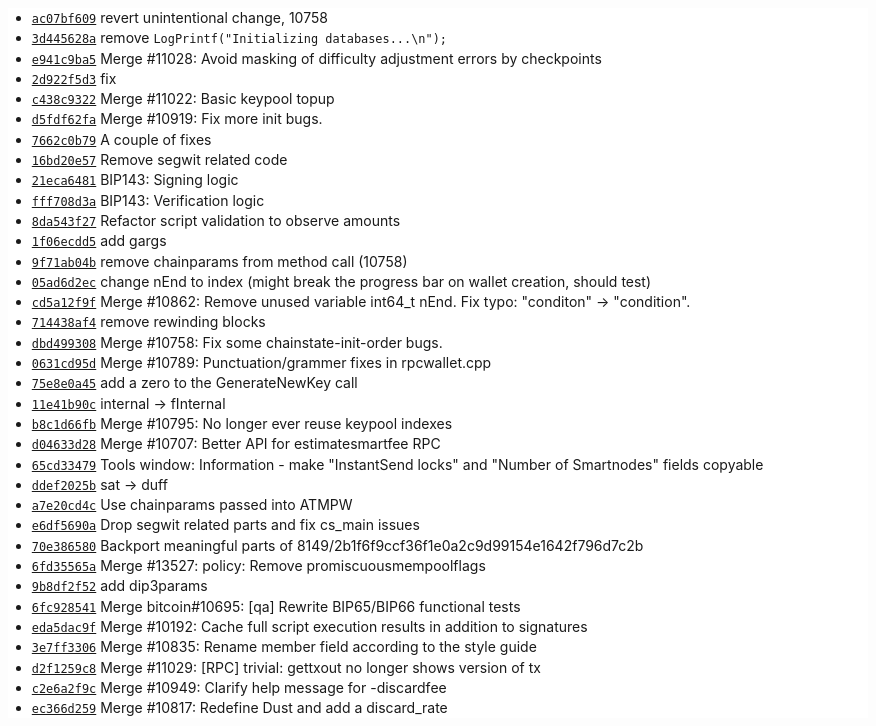 - [`ac07bf609`](https://github.com/subinetwork/subinetwork.commit/ac07bf609) revert unintentional change, 10758
- [`3d445628a`](https://github.com/subinetwork/subinetwork.commit/3d445628a) remove     `LogPrintf("Initializing databases...\n");`
- [`e941c9ba5`](https://github.com/subinetwork/subinetwork.commit/e941c9ba5) Merge #11028: Avoid masking of difficulty adjustment errors by checkpoints
- [`2d922f5d3`](https://github.com/subinetwork/subinetwork.commit/2d922f5d3) fix
- [`c438c9322`](https://github.com/subinetwork/subinetwork.commit/c438c9322) Merge #11022: Basic keypool topup
- [`d5fdf62fa`](https://github.com/subinetwork/subinetwork.commit/d5fdf62fa) Merge #10919: Fix more init bugs.
- [`7662c0b79`](https://github.com/subinetwork/subinetwork.commit/7662c0b79) A couple of fixes
- [`16bd20e57`](https://github.com/subinetwork/subinetwork.commit/16bd20e57) Remove segwit related code
- [`21eca6481`](https://github.com/subinetwork/subinetwork.commit/21eca6481) BIP143: Signing logic
- [`fff708d3a`](https://github.com/subinetwork/subinetwork.commit/fff708d3a) BIP143: Verification logic
- [`8da543f27`](https://github.com/subinetwork/subinetwork.commit/8da543f27) Refactor script validation to observe amounts
- [`1f06ecdd5`](https://github.com/subinetwork/subinetwork.commit/1f06ecdd5) add gargs
- [`9f71ab04b`](https://github.com/subinetwork/subinetwork.commit/9f71ab04b) remove chainparams from method call (10758)
- [`05ad6d2ec`](https://github.com/subinetwork/subinetwork.commit/05ad6d2ec) change nEnd to index (might break the progress bar on wallet creation, should test)
- [`cd5a12f9f`](https://github.com/subinetwork/subinetwork.commit/cd5a12f9f) Merge #10862: Remove unused variable int64_t nEnd. Fix typo: "conditon" → "condition".
- [`714438af4`](https://github.com/subinetwork/subinetwork.commit/714438af4) remove rewinding blocks
- [`dbd499308`](https://github.com/subinetwork/subinetwork.commit/dbd499308) Merge #10758: Fix some chainstate-init-order bugs.
- [`0631cd95d`](https://github.com/subinetwork/subinetwork.commit/0631cd95d) Merge #10789: Punctuation/grammer fixes in rpcwallet.cpp
- [`75e8e0a45`](https://github.com/subinetwork/subinetwork.commit/75e8e0a45) add a zero to the GenerateNewKey call
- [`11e41b90c`](https://github.com/subinetwork/subinetwork.commit/11e41b90c) internal -> fInternal
- [`b8c1d66fb`](https://github.com/subinetwork/subinetwork.commit/b8c1d66fb) Merge #10795: No longer ever reuse keypool indexes
- [`d04633d28`](https://github.com/subinetwork/subinetwork.commit/d04633d28) Merge #10707: Better API for estimatesmartfee RPC
- [`65cd33479`](https://github.com/subinetwork/subinetwork.commit/65cd33479) Tools window: Information - make "InstantSend locks" and "Number of Smartnodes" fields copyable
- [`ddef2025b`](https://github.com/subinetwork/subinetwork.commit/ddef2025b) sat -> duff
- [`a7e20cd4c`](https://github.com/subinetwork/subinetwork.commit/a7e20cd4c) Use chainparams passed into ATMPW
- [`e6df5690a`](https://github.com/subinetwork/subinetwork.commit/e6df5690a) Drop segwit related parts and fix cs_main issues
- [`70e386580`](https://github.com/subinetwork/subinetwork.commit/70e386580) Backport meaningful parts of 8149/2b1f6f9ccf36f1e0a2c9d99154e1642f796d7c2b
- [`6fd35565a`](https://github.com/subinetwork/subinetwork.commit/6fd35565a) Merge #13527: policy: Remove promiscuousmempoolflags
- [`9b8df2f52`](https://github.com/subinetwork/subinetwork.commit/9b8df2f52) add dip3params
- [`6fc928541`](https://github.com/subinetwork/subinetwork.commit/6fc928541)  Merge bitcoin#10695: [qa] Rewrite BIP65/BIP66 functional tests
- [`eda5dac9f`](https://github.com/subinetwork/subinetwork.commit/eda5dac9f) Merge #10192: Cache full script execution results in addition to signatures
- [`3e7ff3306`](https://github.com/subinetwork/subinetwork.commit/3e7ff3306) Merge #10835: Rename member field according to the style guide
- [`d2f1259c8`](https://github.com/subinetwork/subinetwork.commit/d2f1259c8) Merge #11029: [RPC] trivial: gettxout no longer shows version of tx
- [`c2e6a2f9c`](https://github.com/subinetwork/subinetwork.commit/c2e6a2f9c) Merge #10949: Clarify help message for -discardfee
- [`ec366d259`](https://github.com/subinetwork/subinetwork.commit/ec366d259) Merge #10817: Redefine Dust and add a discard_rate